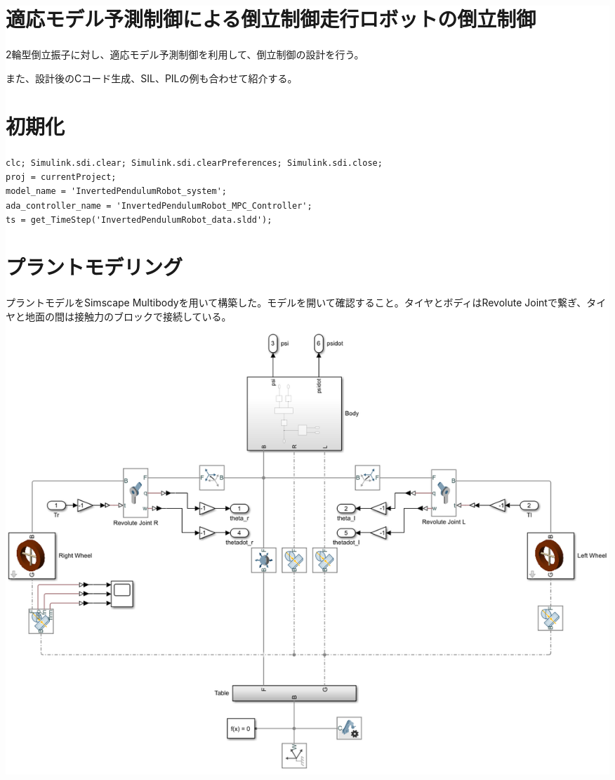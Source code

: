 # 適応モデル予測制御による倒立制御走行ロボットの倒立制御


2輪型倒立振子に対し、適応モデル予測制御を利用して、倒立制御の設計を行う。




また、設計後のCコード生成、SIL、PILの例も合わせて紹介する。


# 初期化

```matlab:Code
clc; Simulink.sdi.clear; Simulink.sdi.clearPreferences; Simulink.sdi.close;
proj = currentProject;
model_name = 'InvertedPendulumRobot_system';
ada_controller_name = 'InvertedPendulumRobot_MPC_Controller';
ts = get_TimeStep('InvertedPendulumRobot_data.sldd');

```

# プラントモデリング


プラントモデルをSimscape Multibodyを用いて構築した。モデルを開いて確認すること。タイヤとボディはRevolute Jointで繋ぎ、タイヤと地面の間は接触力のブロックで接続している。




![image_0.png](InvertedPendulumRobot_design_md_media/image_0.png)
